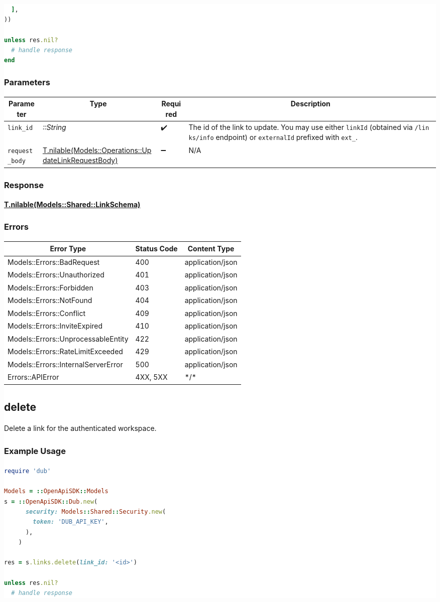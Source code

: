 ```ruby
  ],
))

unless res.nil?
  # handle response
end

```

### Parameters

| Parameter                                                                                                                             | Type                                                                                                                                  | Required                                                                                                                              | Description                                                                                                                           |
| ------------------------------------------------------------------------------------------------------------------------------------- | ------------------------------------------------------------------------------------------------------------------------------------- | ------------------------------------------------------------------------------------------------------------------------------------- | ------------------------------------------------------------------------------------------------------------------------------------- |
| `link_id`                                                                                                                             | *::String*                                                                                                                            | :heavy_check_mark:                                                                                                                    | The id of the link to update. You may use either `linkId` (obtained via `/links/info` endpoint) or `externalId` prefixed with `ext_`. |
| `request_body`                                                                                                                        | [T.nilable(Models::Operations::UpdateLinkRequestBody)](../../models/operations/updatelinkrequestbody.md)                              | :heavy_minus_sign:                                                                                                                    | N/A                                                                                                                                   |

### Response

**[T.nilable(Models::Shared::LinkSchema)](../../models/operations/linkschema.md)**

### Errors

| Error Type                          | Status Code                         | Content Type                        |
| ----------------------------------- | ----------------------------------- | ----------------------------------- |
| Models::Errors::BadRequest          | 400                                 | application/json                    |
| Models::Errors::Unauthorized        | 401                                 | application/json                    |
| Models::Errors::Forbidden           | 403                                 | application/json                    |
| Models::Errors::NotFound            | 404                                 | application/json                    |
| Models::Errors::Conflict            | 409                                 | application/json                    |
| Models::Errors::InviteExpired       | 410                                 | application/json                    |
| Models::Errors::UnprocessableEntity | 422                                 | application/json                    |
| Models::Errors::RateLimitExceeded   | 429                                 | application/json                    |
| Models::Errors::InternalServerError | 500                                 | application/json                    |
| Errors::APIError                    | 4XX, 5XX                            | \*/\*                               |

## delete

Delete a link for the authenticated workspace.

### Example Usage


```ruby
require 'dub'

Models = ::OpenApiSDK::Models
s = ::OpenApiSDK::Dub.new(
      security: Models::Shared::Security.new(
        token: 'DUB_API_KEY',
      ),
    )

res = s.links.delete(link_id: '<id>')

unless res.nil?
  # handle response
```